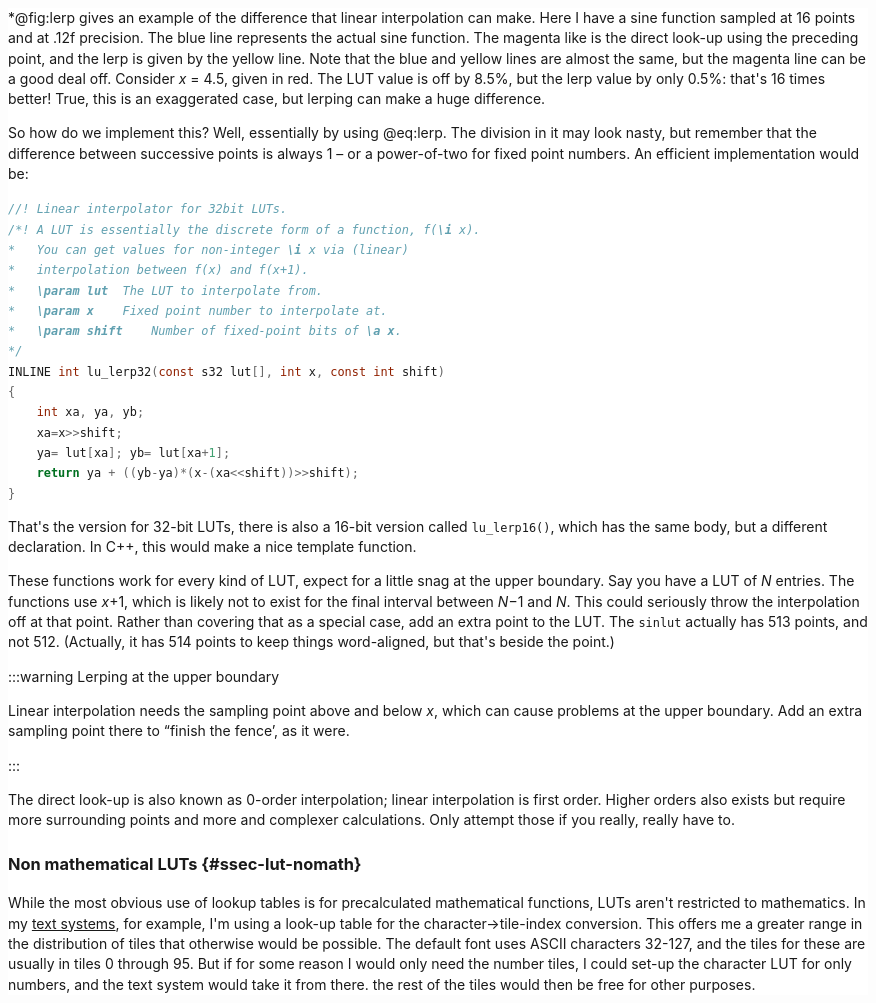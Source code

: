 *@fig:lerp gives an example of the difference that linear interpolation can make. Here I have a sine function sampled at 16 points and at .12f precision. The blue line represents the actual sine function. The magenta like is the direct look-up using the preceding point, and the lerp is given by the yellow line. Note that the blue and yellow lines are almost the same, but the magenta line can be a good deal off. Consider *x* = 4.5, given in red. The LUT value is off by 8.5%, but the lerp value by only 0.5%: that's 16 times better! True, this is an exaggerated case, but lerping can make a huge difference.

So how do we implement this? Well, essentially by using @eq:lerp. The division in it may look nasty, but remember that the difference between successive points is always 1 – or a power-of-two for fixed point numbers. An efficient implementation would be:

```c
//! Linear interpolator for 32bit LUTs.
/*! A LUT is essentially the discrete form of a function, f(\i x).
*   You can get values for non-integer \i x via (linear) 
*   interpolation between f(x) and f(x+1).
*   \param lut  The LUT to interpolate from.
*   \param x    Fixed point number to interpolate at.
*   \param shift    Number of fixed-point bits of \a x.
*/
INLINE int lu_lerp32(const s32 lut[], int x, const int shift)
{
    int xa, ya, yb;
    xa=x>>shift;
    ya= lut[xa]; yb= lut[xa+1];
    return ya + ((yb-ya)*(x-(xa<<shift))>>shift);
}
```

That's the version for 32-bit LUTs, there is also a 16-bit version called `lu_lerp16()`, which has the same body, but a different declaration. In C++, this would make a nice template function.

These functions work for every kind of LUT, expect for a little snag at the upper boundary. Say you have a LUT of *N* entries. The functions use *x*+1, which is likely not to exist for the final interval between *N*−1 and *N*. This could seriously throw the interpolation off at that point. Rather than covering that as a special case, add an extra point to the LUT. The `sinlut` actually has 513 points, and not 512. (Actually, it has 514 points to keep things word-aligned, but that's beside the point.)

:::warning Lerping at the upper boundary

Linear interpolation needs the sampling point above and below *x*, which can cause problems at the upper boundary. Add an extra sampling point there to “finish the fence’, as it were.

:::

The direct look-up is also known as 0-order interpolation; linear interpolation is first order. Higher orders also exists but require more surrounding points and more and complexer calculations. Only attempt those if you really, really have to.

### Non mathematical LUTs {#ssec-lut-nomath}

While the most obvious use of lookup tables is for precalculated mathematical functions, LUTs aren't restricted to mathematics. In my [text systems](text.html), for example, I'm using a look-up table for the character→tile-index conversion. This offers me a greater range in the distribution of tiles that otherwise would be possible. The default font uses ASCII characters 32-127, and the tiles for these are usually in tiles 0 through 95. But if for some reason I would only need the number tiles, I could set-up the character LUT for only numbers, and the text system would take it from there. the rest of the tiles would then be free for other purposes.
